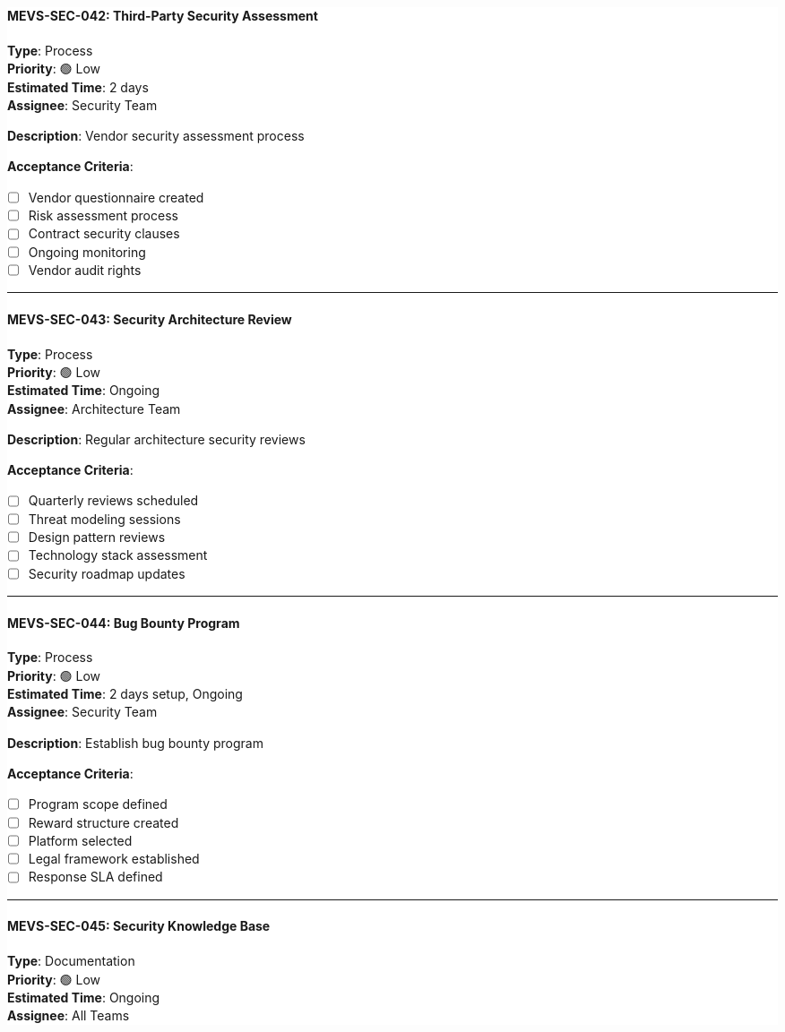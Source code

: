 
#### MEVS-SEC-042: Third-Party Security Assessment
**Type**: Process  
**Priority**: 🟢 Low  
**Estimated Time**: 2 days  
**Assignee**: Security Team

**Description**: Vendor security assessment process

**Acceptance Criteria**:
- [ ] Vendor questionnaire created
- [ ] Risk assessment process
- [ ] Contract security clauses
- [ ] Ongoing monitoring
- [ ] Vendor audit rights

---

#### MEVS-SEC-043: Security Architecture Review
**Type**: Process  
**Priority**: 🟢 Low  
**Estimated Time**: Ongoing  
**Assignee**: Architecture Team

**Description**: Regular architecture security reviews

**Acceptance Criteria**:
- [ ] Quarterly reviews scheduled
- [ ] Threat modeling sessions
- [ ] Design pattern reviews
- [ ] Technology stack assessment
- [ ] Security roadmap updates

---

#### MEVS-SEC-044: Bug Bounty Program
**Type**: Process  
**Priority**: 🟢 Low  
**Estimated Time**: 2 days setup, Ongoing  
**Assignee**: Security Team

**Description**: Establish bug bounty program

**Acceptance Criteria**:
- [ ] Program scope defined
- [ ] Reward structure created
- [ ] Platform selected
- [ ] Legal framework established
- [ ] Response SLA defined

---

#### MEVS-SEC-045: Security Knowledge Base
**Type**: Documentation  
**Priority**: 🟢 Low  
**Estimated Time**: Ongoing  
**Assignee**: All Teams
